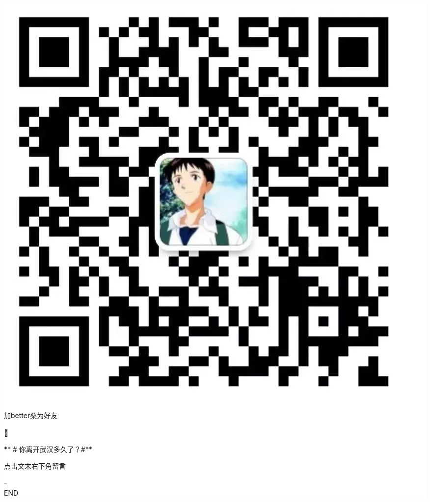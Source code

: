 ![](/images/post/1af5c7ca07a03ff176d2e1aec975f8cb.jpg)

加better桑为好友

💬

** # 你离开武汉多久了？#**

点击文末右下角留言  

\-  
END
